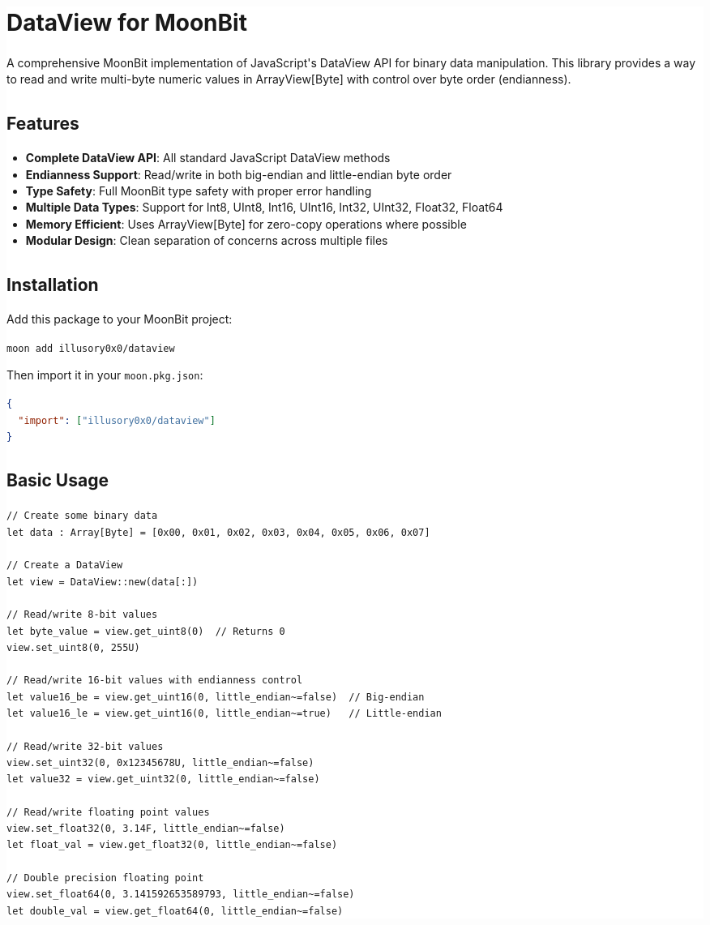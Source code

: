 # DataView for MoonBit

A comprehensive MoonBit implementation of JavaScript's DataView API for binary data manipulation. This library provides a way to read and write multi-byte numeric values in ArrayView[Byte] with control over byte order (endianness).

## Features

- **Complete DataView API**: All standard JavaScript DataView methods
- **Endianness Support**: Read/write in both big-endian and little-endian byte order
- **Type Safety**: Full MoonBit type safety with proper error handling
- **Multiple Data Types**: Support for Int8, UInt8, Int16, UInt16, Int32, UInt32, Float32, Float64
- **Memory Efficient**: Uses ArrayView[Byte] for zero-copy operations where possible
- **Modular Design**: Clean separation of concerns across multiple files

## Installation

Add this package to your MoonBit project:

```bash
moon add illusory0x0/dataview
```

Then import it in your `moon.pkg.json`:

```json
{
  "import": ["illusory0x0/dataview"]
}
```

## Basic Usage

```moonbit
// Create some binary data
let data : Array[Byte] = [0x00, 0x01, 0x02, 0x03, 0x04, 0x05, 0x06, 0x07]

// Create a DataView
let view = DataView::new(data[:])

// Read/write 8-bit values
let byte_value = view.get_uint8(0)  // Returns 0
view.set_uint8(0, 255U)

// Read/write 16-bit values with endianness control
let value16_be = view.get_uint16(0, little_endian~=false)  // Big-endian
let value16_le = view.get_uint16(0, little_endian~=true)   // Little-endian

// Read/write 32-bit values
view.set_uint32(0, 0x12345678U, little_endian~=false)
let value32 = view.get_uint32(0, little_endian~=false)

// Read/write floating point values
view.set_float32(0, 3.14F, little_endian~=false)
let float_val = view.get_float32(0, little_endian~=false)

// Double precision floating point
view.set_float64(0, 3.141592653589793, little_endian~=false)
let double_val = view.get_float64(0, little_endian~=false)
```
